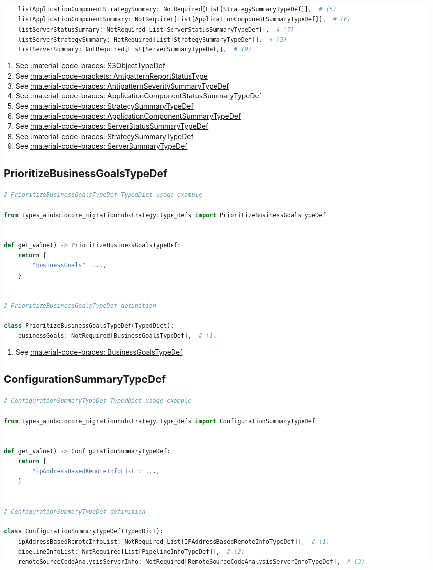 ```python
    listApplicationComponentStrategySummary: NotRequired[List[StrategySummaryTypeDef]],  # (5)
    listApplicationComponentSummary: NotRequired[List[ApplicationComponentSummaryTypeDef]],  # (6)
    listServerStatusSummary: NotRequired[List[ServerStatusSummaryTypeDef]],  # (7)
    listServerStrategySummary: NotRequired[List[StrategySummaryTypeDef]],  # (5)
    listServerSummary: NotRequired[List[ServerSummaryTypeDef]],  # (9)
```

1. See [:material-code-braces: S3ObjectTypeDef](./type_defs.md#s3objecttypedef) 
2. See [:material-code-brackets: AntipatternReportStatusType](./literals.md#antipatternreportstatustype) 
3. See [:material-code-braces: AntipatternSeveritySummaryTypeDef](./type_defs.md#antipatternseveritysummarytypedef) 
4. See [:material-code-braces: ApplicationComponentStatusSummaryTypeDef](./type_defs.md#applicationcomponentstatussummarytypedef) 
5. See [:material-code-braces: StrategySummaryTypeDef](./type_defs.md#strategysummarytypedef) 
6. See [:material-code-braces: ApplicationComponentSummaryTypeDef](./type_defs.md#applicationcomponentsummarytypedef) 
7. See [:material-code-braces: ServerStatusSummaryTypeDef](./type_defs.md#serverstatussummarytypedef) 
8. See [:material-code-braces: StrategySummaryTypeDef](./type_defs.md#strategysummarytypedef) 
9. See [:material-code-braces: ServerSummaryTypeDef](./type_defs.md#serversummarytypedef) 
## PrioritizeBusinessGoalsTypeDef

```python
# PrioritizeBusinessGoalsTypeDef TypedDict usage example

from types_aiobotocore_migrationhubstrategy.type_defs import PrioritizeBusinessGoalsTypeDef


def get_value() -> PrioritizeBusinessGoalsTypeDef:
    return {
        "businessGoals": ...,
    }


# PrioritizeBusinessGoalsTypeDef definition

class PrioritizeBusinessGoalsTypeDef(TypedDict):
    businessGoals: NotRequired[BusinessGoalsTypeDef],  # (1)
```

1. See [:material-code-braces: BusinessGoalsTypeDef](./type_defs.md#businessgoalstypedef) 
## ConfigurationSummaryTypeDef

```python
# ConfigurationSummaryTypeDef TypedDict usage example

from types_aiobotocore_migrationhubstrategy.type_defs import ConfigurationSummaryTypeDef


def get_value() -> ConfigurationSummaryTypeDef:
    return {
        "ipAddressBasedRemoteInfoList": ...,
    }


# ConfigurationSummaryTypeDef definition

class ConfigurationSummaryTypeDef(TypedDict):
    ipAddressBasedRemoteInfoList: NotRequired[List[IPAddressBasedRemoteInfoTypeDef]],  # (1)
    pipelineInfoList: NotRequired[List[PipelineInfoTypeDef]],  # (2)
    remoteSourceCodeAnalysisServerInfo: NotRequired[RemoteSourceCodeAnalysisServerInfoTypeDef],  # (3)
```